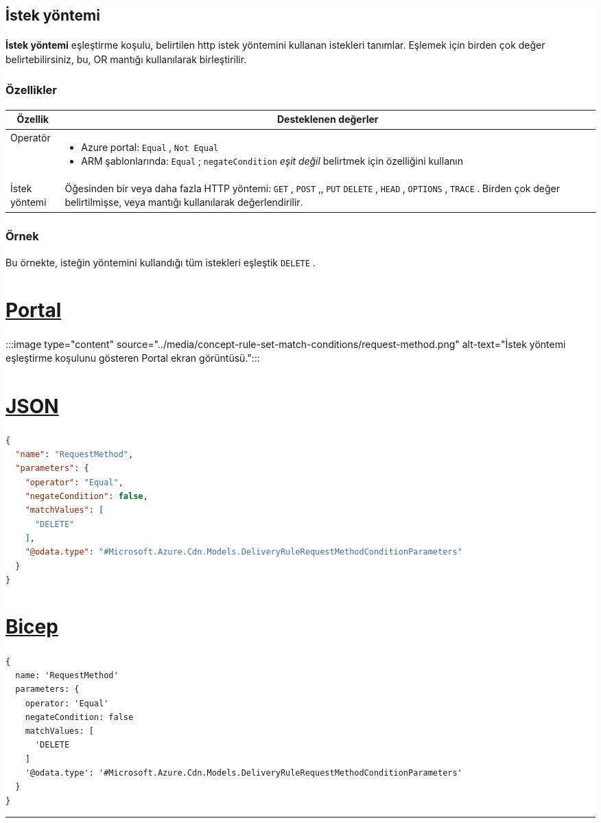 
## <a name="request-method"></a><a name="RequestMethod"></a> İstek yöntemi

**İstek yöntemi** eşleştirme koşulu, belirtilen http istek yöntemini kullanan istekleri tanımlar. Eşlemek için birden çok değer belirtebilirsiniz, bu, OR mantığı kullanılarak birleştirilir.

### <a name="properties"></a>Özellikler

| Özellik | Desteklenen değerler |
|-|-|
| Operatör | <ul><li>Azure portal: `Equal` , `Not Equal`</li><li>ARM şablonlarında: `Equal` ; `negateCondition` _eşit değil_ belirtmek için özelliğini kullanın |
| İstek yöntemi | Öğesinden bir veya daha fazla HTTP yöntemi: `GET` , `POST` ,, `PUT` `DELETE` , `HEAD` , `OPTIONS` , `TRACE` . Birden çok değer belirtilmişse, veya mantığı kullanılarak değerlendirilir. |

### <a name="example"></a>Örnek

Bu örnekte, isteğin yöntemini kullandığı tüm istekleri eşleştik `DELETE` .

# <a name="portal"></a>[Portal](#tab/portal)

:::image type="content" source="../media/concept-rule-set-match-conditions/request-method.png" alt-text="İstek yöntemi eşleştirme koşulunu gösteren Portal ekran görüntüsü.":::

# <a name="json"></a>[JSON](#tab/json)

```json
{
  "name": "RequestMethod",
  "parameters": {
    "operator": "Equal",
    "negateCondition": false,
    "matchValues": [
      "DELETE"
    ],
    "@odata.type": "#Microsoft.Azure.Cdn.Models.DeliveryRuleRequestMethodConditionParameters"
  }
}
```

# <a name="bicep"></a>[Bicep](#tab/bicep)

```bicep
{
  name: 'RequestMethod'
  parameters: {
    operator: 'Equal'
    negateCondition: false
    matchValues: [
      'DELETE
    ]
    '@odata.type': '#Microsoft.Azure.Cdn.Models.DeliveryRuleRequestMethodConditionParameters'
  }
}
```

---